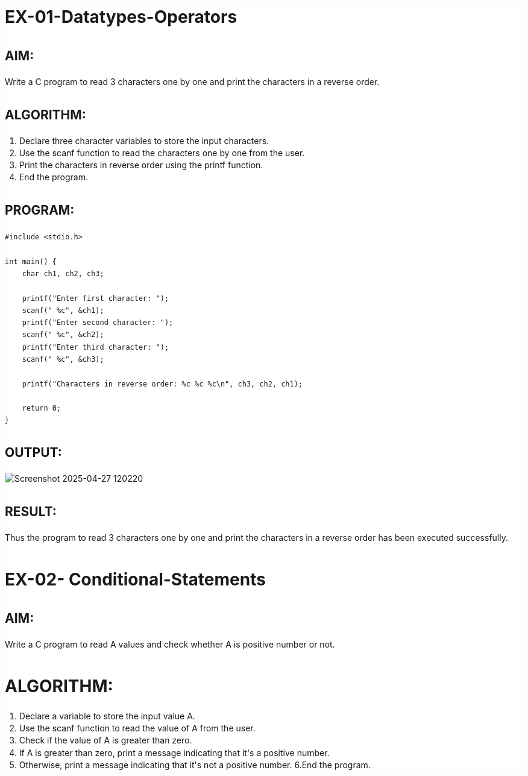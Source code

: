 
# EX-01-Datatypes-Operators
## AIM:
Write a C program to read 3 characters one by one and print the characters in a reverse order.

## ALGORITHM:
1.	Declare three character variables to store the input characters.
2.	Use the scanf function to read the characters one by one from the user.
3.	Print the characters in reverse order using the printf function.
4.	End the program.

## PROGRAM:
```
#include <stdio.h>

int main() {
    char ch1, ch2, ch3;

    printf("Enter first character: ");
    scanf(" %c", &ch1);
    printf("Enter second character: ");
    scanf(" %c", &ch2);
    printf("Enter third character: ");
    scanf(" %c", &ch3);

    printf("Characters in reverse order: %c %c %c\n", ch3, ch2, ch1);

    return 0;
}
```

## OUTPUT:

![Screenshot 2025-04-27 120220](https://github.com/user-attachments/assets/f4128015-f98a-44f5-99f0-325aa5fa8ca0)


## RESULT:
Thus the program to read 3 characters one by one and print the characters in a reverse order has been executed successfully.


# EX-02- Conditional-Statements
## AIM:
Write a C program to read A values and check whether A is positive number or not.

# ALGORITHM:
1.	Declare a variable to store the input value A.
2.	Use the scanf function to read the value of A from the user.
3.	Check if the value of A is greater than zero.
4.	If A is greater than zero, print a message indicating that it's a positive number. 
5.	Otherwise, print a message indicating that it's not a positive number.
6.End the program.
